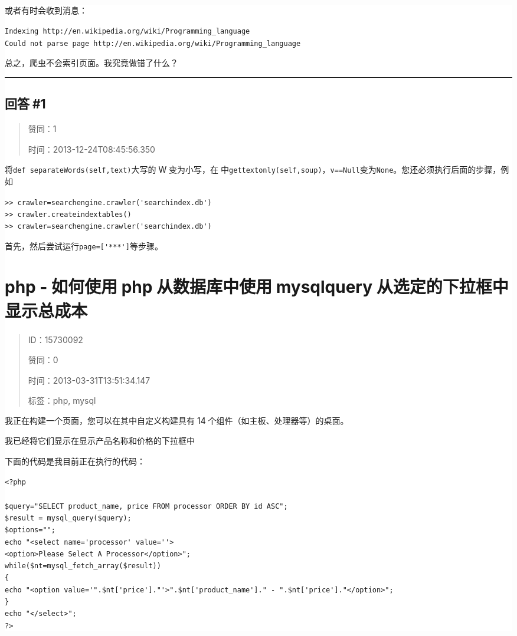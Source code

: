 或者有时会收到消息：

```
Indexing http://en.wikipedia.org/wiki/Programming_language
Could not parse page http://en.wikipedia.org/wiki/Programming_language 
```

总之，爬虫不会索引页面。我究竟做错了什么？

* * *

## 回答 #1

> 赞同：1
> 
> 时间：2013-12-24T08:45:56.350

将`def separateWords(self,text)`大写的 W 变为小写，在 中`gettextonly(self,soup)`，`v==Null`变为`None`。您还必须执行后面的步骤，例如

```
>> crawler=searchengine.crawler('searchindex.db') 
>> crawler.createindextables()
>> crawler=searchengine.crawler('searchindex.db') 
```

首先，然后尝试运行`page=['***']`等步骤。

# php - 如何使用 php 从数据库中使用 mysqlquery 从选定的下拉框中显示总成本

> ID：15730092
> 
> 赞同：0
> 
> 时间：2013-03-31T13:51:34.147
> 
> 标签：php, mysql

我正在构建一个页面，您可以在其中自定义构建具有 14 个组件（如主板、处理器等）的桌面。

我已经将它们显示在显示产品名称和价格的下拉框中

下面的代码是我目前正在执行的代码：

```
<?php

$query="SELECT product_name, price FROM processor ORDER BY id ASC";
$result = mysql_query($query);
$options="";
echo "<select name='processor' value=''>
<option>Please Select A Processor</option>";
while($nt=mysql_fetch_array($result))
{
echo "<option value='".$nt['price']."'>".$nt['product_name']." - ".$nt['price']."</option>";
}
echo "</select>";
?> 
```

